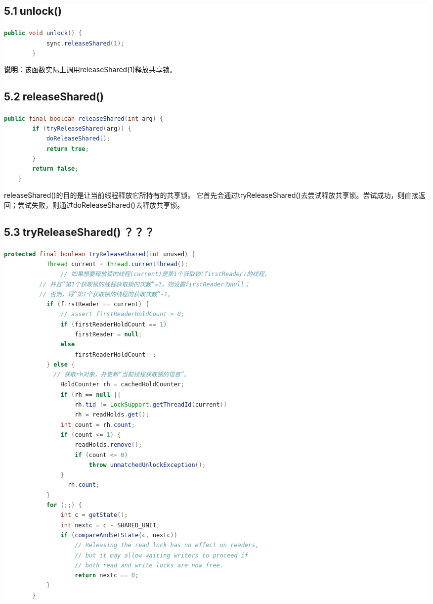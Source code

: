 ## 5.1 unlock()

```java
public void unlock() {
            sync.releaseShared(1);
        }
```

**说明**：该函数实际上调用releaseShared(1)释放共享锁。

## 5.2 releaseShared()

```java
public final boolean releaseShared(int arg) {
        if (tryReleaseShared(arg)) {
            doReleaseShared();
            return true;
        }
        return false;
    }
```

releaseShared()的目的是让当前线程释放它所持有的共享锁。
它首先会通过tryReleaseShared()去尝试释放共享锁。尝试成功，则直接返回；尝试失败，则通过doReleaseShared()去释放共享锁。

## 5.3 tryReleaseShared() ？？？

```java
protected final boolean tryReleaseShared(int unused) {
            Thread current = Thread.currentThread();
  				// 如果想要释放锁的线程(current)是第1个获取锁(firstReader)的线程，
          // 并且“第1个获取锁的线程获取锁的次数”=1，则设置firstReader为null；
          // 否则，将“第1个获取锁的线程的获取次数”-1。
            if (firstReader == current) {
                // assert firstReaderHoldCount > 0;
                if (firstReaderHoldCount == 1)
                    firstReader = null;
                else
                    firstReaderHoldCount--;
            } else {
              // 获取rh对象，并更新“当前线程获取锁的信息”。
                HoldCounter rh = cachedHoldCounter;
                if (rh == null ||
                    rh.tid != LockSupport.getThreadId(current))
                    rh = readHolds.get();
                int count = rh.count;
                if (count <= 1) {
                    readHolds.remove();
                    if (count <= 0)
                        throw unmatchedUnlockException();
                }
                --rh.count;
            }
            for (;;) {
                int c = getState();
                int nextc = c - SHARED_UNIT;
                if (compareAndSetState(c, nextc))
                    // Releasing the read lock has no effect on readers,
                    // but it may allow waiting writers to proceed if
                    // both read and write locks are now free.
                    return nextc == 0;
            }
        }
```
